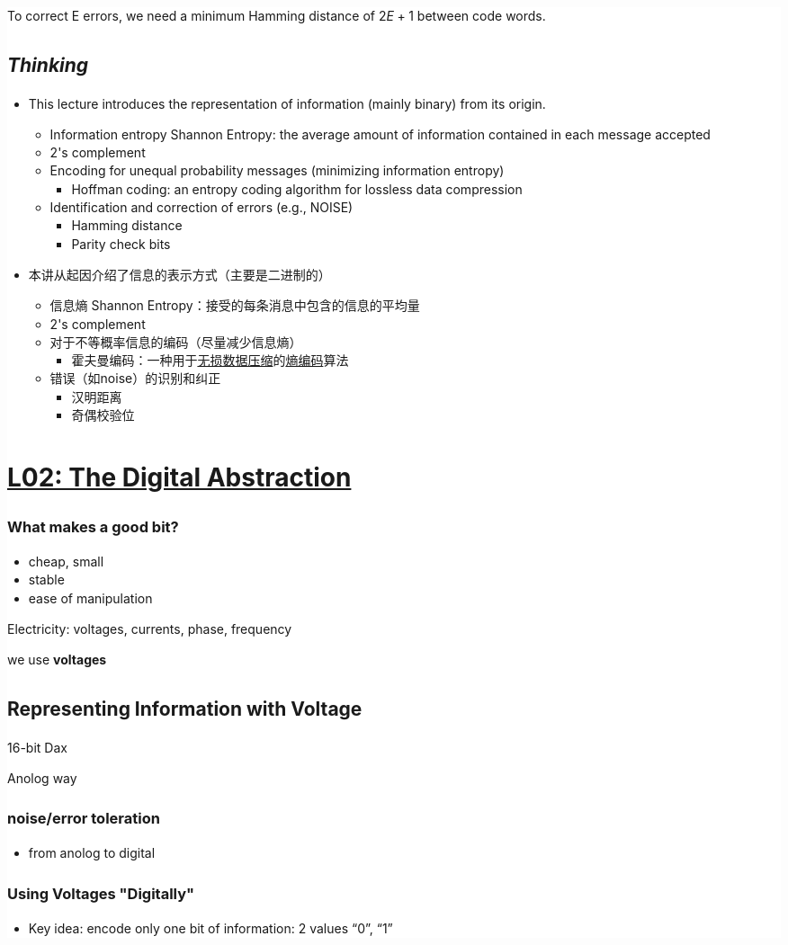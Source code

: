To correct E errors, we need a minimum Hamming distance of $2E+1$ between code words. 

## *Thinking*

- This lecture introduces the representation of information (mainly binary) from its origin.
	- Information entropy Shannon Entropy: the average amount of information contained in each message accepted
	- 2's complement
	- Encoding for unequal probability messages (minimizing information entropy)
	  - Hoffman coding: an entropy coding algorithm for lossless data compression
	- Identification and correction of errors (e.g., NOISE)
	  - Hamming distance
	  - Parity check bits



- 本讲从起因介绍了信息的表示方式（主要是二进制的）
  - 信息熵 Shannon Entropy：接受的每条消息中包含的信息的平均量
  - 2's complement
  - 对于不等概率信息的编码（尽量减少信息熵）
  	- 霍夫曼编码：一种用于[无损数据压缩](https://zh.wikipedia.org/wiki/无损数据压缩)的[熵编码](https://zh.wikipedia.org/wiki/熵编码)算法
  - 错误（如noise）的识别和纠正
  	- 汉明距离
  	- 奇偶校验位



# <u>L02: The Digital Abstraction</u>

### What makes a good bit?

- cheap, small
- stable
- ease of manipulation

Electricity: voltages, currents, phase, frequency

we use **voltages**

## Representing Information with Voltage

16-bit Dax

Anolog way

### noise/error toleration

- from anolog to digital

### Using Voltages "Digitally"

- Key idea: encode only one bit of information: 2 values “0”, “1” 
